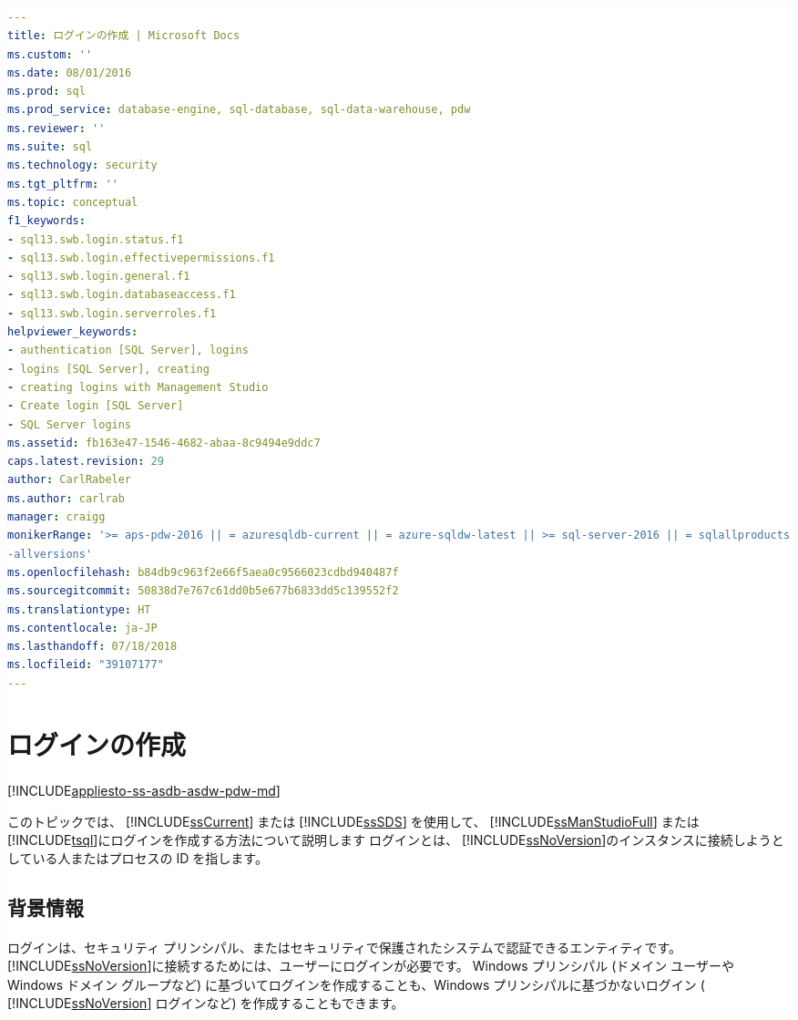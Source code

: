 ```yaml
---
title: ログインの作成 | Microsoft Docs
ms.custom: ''
ms.date: 08/01/2016
ms.prod: sql
ms.prod_service: database-engine, sql-database, sql-data-warehouse, pdw
ms.reviewer: ''
ms.suite: sql
ms.technology: security
ms.tgt_pltfrm: ''
ms.topic: conceptual
f1_keywords:
- sql13.swb.login.status.f1
- sql13.swb.login.effectivepermissions.f1
- sql13.swb.login.general.f1
- sql13.swb.login.databaseaccess.f1
- sql13.swb.login.serverroles.f1
helpviewer_keywords:
- authentication [SQL Server], logins
- logins [SQL Server], creating
- creating logins with Management Studio
- Create login [SQL Server]
- SQL Server logins
ms.assetid: fb163e47-1546-4682-abaa-8c9494e9ddc7
caps.latest.revision: 29
author: CarlRabeler
ms.author: carlrab
manager: craigg
monikerRange: '>= aps-pdw-2016 || = azuresqldb-current || = azure-sqldw-latest || >= sql-server-2016 || = sqlallproducts-allversions'
ms.openlocfilehash: b84db9c963f2e66f5aea0c9566023cdbd940487f
ms.sourcegitcommit: 50838d7e767c61dd0b5e677b6833dd5c139552f2
ms.translationtype: HT
ms.contentlocale: ja-JP
ms.lasthandoff: 07/18/2018
ms.locfileid: "39107177"
---
```

# <a name="create-a-login"></a>ログインの作成
[!INCLUDE[appliesto-ss-asdb-asdw-pdw-md](../../../includes/appliesto-ss-asdb-asdw-pdw-md.md)]

  このトピックでは、 [!INCLUDE[ssCurrent](../../../includes/sscurrent-md.md)] または [!INCLUDE[ssSDS](../../../includes/sssds-md.md)] を使用して、 [!INCLUDE[ssManStudioFull](../../../includes/ssmanstudiofull-md.md)] または [!INCLUDE[tsql](../../../includes/tsql-md.md)]にログインを作成する方法について説明します ログインとは、 [!INCLUDE[ssNoVersion](../../../includes/ssnoversion-md.md)]のインスタンスに接続しようとしている人またはプロセスの ID を指します。  
  
##  <a name="Background"></a> 背景情報  
 ログインは、セキュリティ プリンシパル、またはセキュリティで保護されたシステムで認証できるエンティティです。 [!INCLUDE[ssNoVersion](../../../includes/ssnoversion-md.md)]に接続するためには、ユーザーにログインが必要です。 Windows プリンシパル (ドメイン ユーザーや Windows ドメイン グループなど) に基づいてログインを作成することも、Windows プリンシパルに基づかないログイン ( [!INCLUDE[ssNoVersion](../../../includes/ssnoversion-md.md)] ログインなど) を作成することもできます。  
  